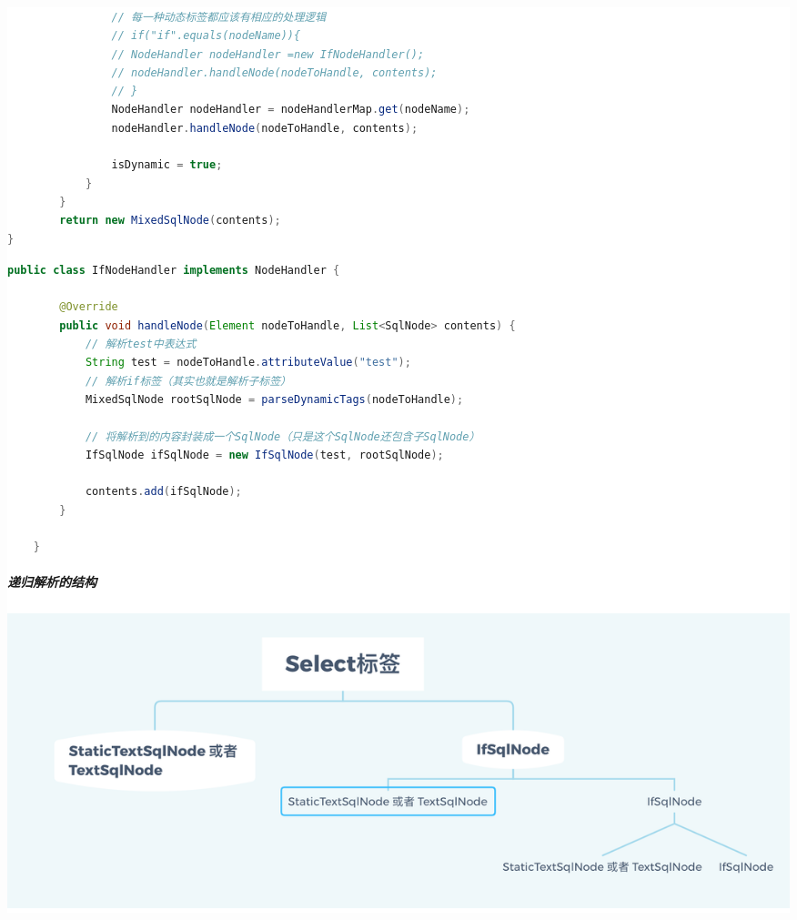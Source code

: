 ```java
				// 每一种动态标签都应该有相应的处理逻辑
				// if("if".equals(nodeName)){
				// NodeHandler nodeHandler =new IfNodeHandler();
				// nodeHandler.handleNode(nodeToHandle, contents);
				// }
				NodeHandler nodeHandler = nodeHandlerMap.get(nodeName);
				nodeHandler.handleNode(nodeToHandle, contents);

				isDynamic = true;
			}
		}
		return new MixedSqlNode(contents);
}
```

```java
public class IfNodeHandler implements NodeHandler {

		@Override
		public void handleNode(Element nodeToHandle, List<SqlNode> contents) {
			// 解析test中表达式
			String test = nodeToHandle.attributeValue("test");
			// 解析if标签（其实也就是解析子标签）
			MixedSqlNode rootSqlNode = parseDynamicTags(nodeToHandle);

			// 将解析到的内容封装成一个SqlNode（只是这个SqlNode还包含子SqlNode）
			IfSqlNode ifSqlNode = new IfSqlNode(test, rootSqlNode);

			contents.add(ifSqlNode);
		}

	}
```



##### 递归解析的结构

![截屏2020-04-25下午4.50.33](Mybatis.assets/%E6%88%AA%E5%B1%8F2020-04-25%E4%B8%8B%E5%8D%884.50.33.png)
